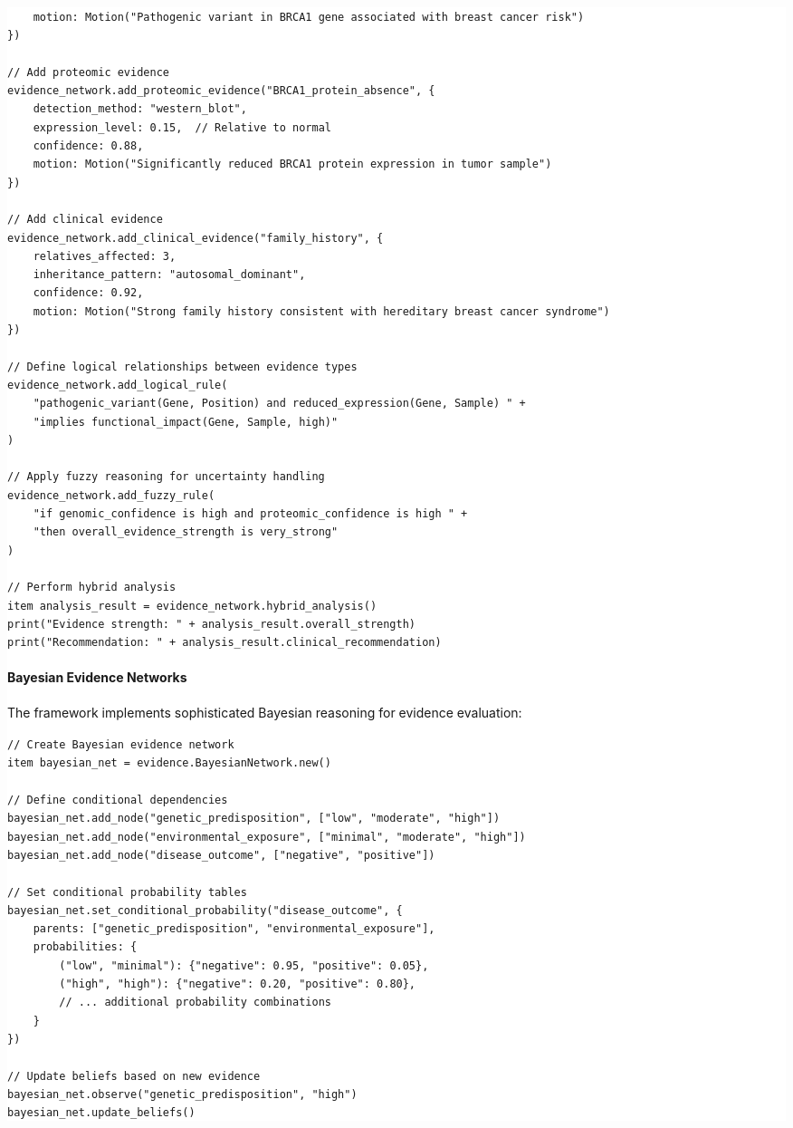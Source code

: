 ```turbulance
    motion: Motion("Pathogenic variant in BRCA1 gene associated with breast cancer risk")
})

// Add proteomic evidence
evidence_network.add_proteomic_evidence("BRCA1_protein_absence", {
    detection_method: "western_blot",
    expression_level: 0.15,  // Relative to normal
    confidence: 0.88,
    motion: Motion("Significantly reduced BRCA1 protein expression in tumor sample")
})

// Add clinical evidence
evidence_network.add_clinical_evidence("family_history", {
    relatives_affected: 3,
    inheritance_pattern: "autosomal_dominant",
    confidence: 0.92,
    motion: Motion("Strong family history consistent with hereditary breast cancer syndrome")
})

// Define logical relationships between evidence types
evidence_network.add_logical_rule(
    "pathogenic_variant(Gene, Position) and reduced_expression(Gene, Sample) " +
    "implies functional_impact(Gene, Sample, high)"
)

// Apply fuzzy reasoning for uncertainty handling
evidence_network.add_fuzzy_rule(
    "if genomic_confidence is high and proteomic_confidence is high " +
    "then overall_evidence_strength is very_strong"
)

// Perform hybrid analysis
item analysis_result = evidence_network.hybrid_analysis()
print("Evidence strength: " + analysis_result.overall_strength)
print("Recommendation: " + analysis_result.clinical_recommendation)
```

#### Bayesian Evidence Networks

The framework implements sophisticated Bayesian reasoning for evidence evaluation:

```turbulance
// Create Bayesian evidence network
item bayesian_net = evidence.BayesianNetwork.new()

// Define conditional dependencies
bayesian_net.add_node("genetic_predisposition", ["low", "moderate", "high"])
bayesian_net.add_node("environmental_exposure", ["minimal", "moderate", "high"])
bayesian_net.add_node("disease_outcome", ["negative", "positive"])

// Set conditional probability tables
bayesian_net.set_conditional_probability("disease_outcome", {
    parents: ["genetic_predisposition", "environmental_exposure"],
    probabilities: {
        ("low", "minimal"): {"negative": 0.95, "positive": 0.05},
        ("high", "high"): {"negative": 0.20, "positive": 0.80},
        // ... additional probability combinations
    }
})

// Update beliefs based on new evidence
bayesian_net.observe("genetic_predisposition", "high")
bayesian_net.update_beliefs()

```